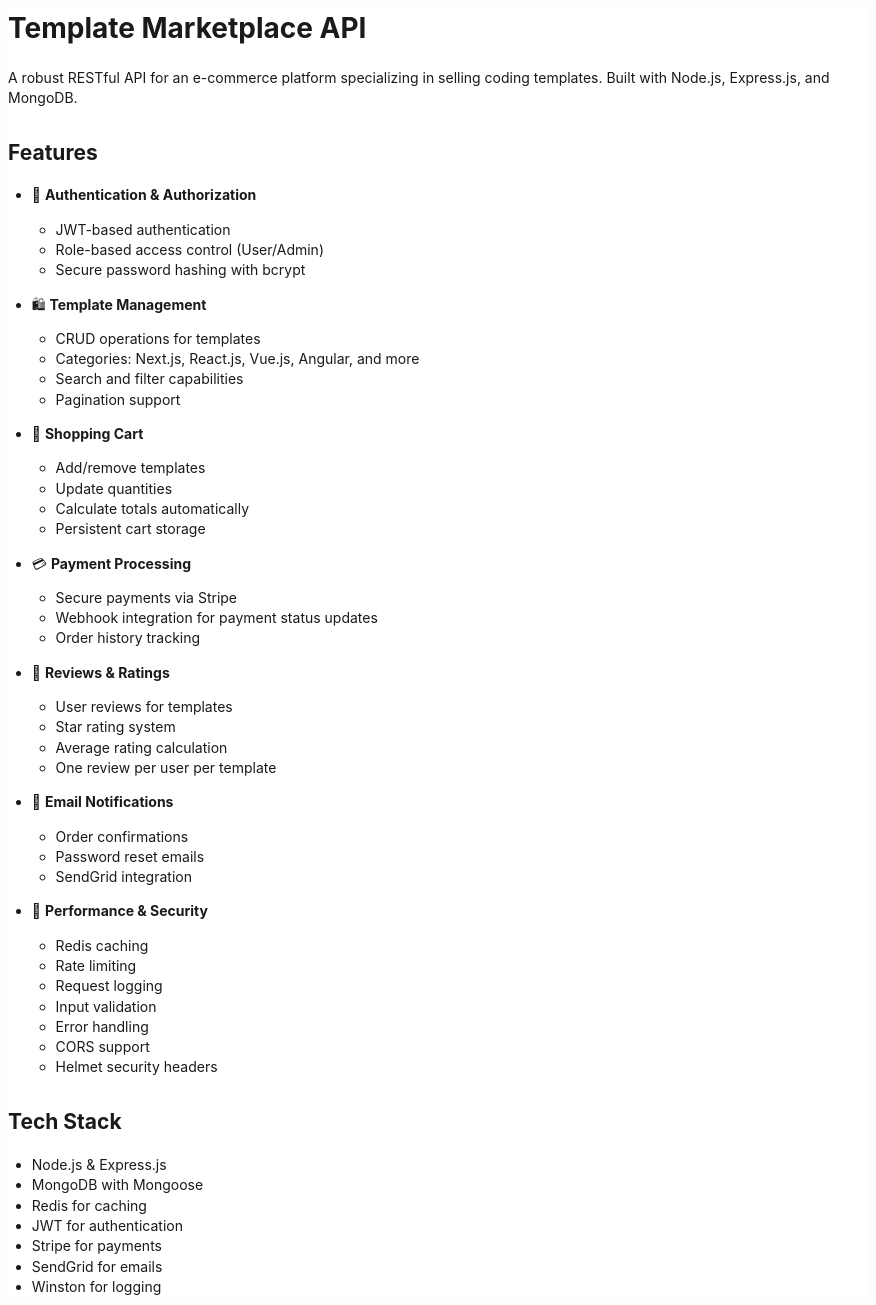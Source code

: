 # Template Marketplace API

A robust RESTful API for an e-commerce platform specializing in selling coding templates. Built with Node.js, Express.js, and MongoDB.

## Features

- 🔐 **Authentication & Authorization**
  - JWT-based authentication
  - Role-based access control (User/Admin)
  - Secure password hashing with bcrypt

- 🛍️ **Template Management**
  - CRUD operations for templates
  - Categories: Next.js, React.js, Vue.js, Angular, and more
  - Search and filter capabilities
  - Pagination support

- 🛒 **Shopping Cart**
  - Add/remove templates
  - Update quantities
  - Calculate totals automatically
  - Persistent cart storage

- 💳 **Payment Processing**
  - Secure payments via Stripe
  - Webhook integration for payment status updates
  - Order history tracking

- 📝 **Reviews & Ratings**
  - User reviews for templates
  - Star rating system
  - Average rating calculation
  - One review per user per template

- 📧 **Email Notifications**
  - Order confirmations
  - Password reset emails
  - SendGrid integration

- 🚀 **Performance & Security**
  - Redis caching
  - Rate limiting
  - Request logging
  - Input validation
  - Error handling
  - CORS support
  - Helmet security headers

## Tech Stack

- Node.js & Express.js
- MongoDB with Mongoose
- Redis for caching
- JWT for authentication
- Stripe for payments
- SendGrid for emails
- Winston for logging
